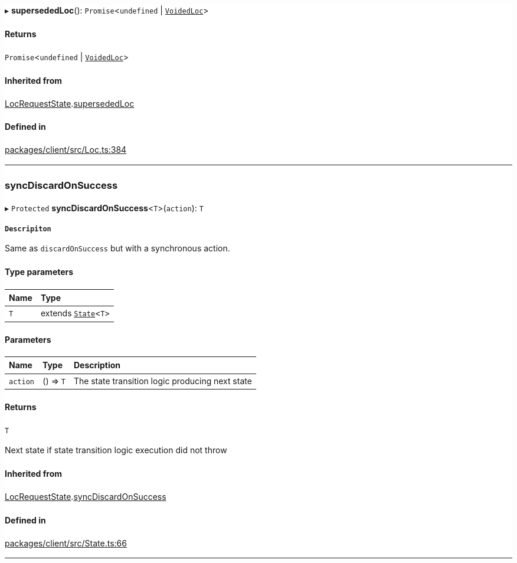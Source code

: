 ▸ **supersededLoc**(): `Promise`<`undefined` \| [`VoidedLoc`](Client.VoidedLoc.md)\>

#### Returns

`Promise`<`undefined` \| [`VoidedLoc`](Client.VoidedLoc.md)\>

#### Inherited from

[LocRequestState](Client.LocRequestState.md).[supersededLoc](Client.LocRequestState.md#supersededloc)

#### Defined in

[packages/client/src/Loc.ts:384](https://github.com/logion-network/logion-api/blob/main/packages/client/src/Loc.ts#L384)

___

### syncDiscardOnSuccess

▸ `Protected` **syncDiscardOnSuccess**<`T`\>(`action`): `T`

**`Descripiton`**

Same as `discardOnSuccess` but with a synchronous action.

#### Type parameters

| Name | Type |
| :------ | :------ |
| `T` | extends [`State`](Client.State.md)<`T`\> |

#### Parameters

| Name | Type | Description |
| :------ | :------ | :------ |
| `action` | () => `T` | The state transition logic producing next state |

#### Returns

`T`

Next state if state transition logic execution did not throw

#### Inherited from

[LocRequestState](Client.LocRequestState.md).[syncDiscardOnSuccess](Client.LocRequestState.md#syncdiscardonsuccess)

#### Defined in

[packages/client/src/State.ts:66](https://github.com/logion-network/logion-api/blob/main/packages/client/src/State.ts#L66)

___
